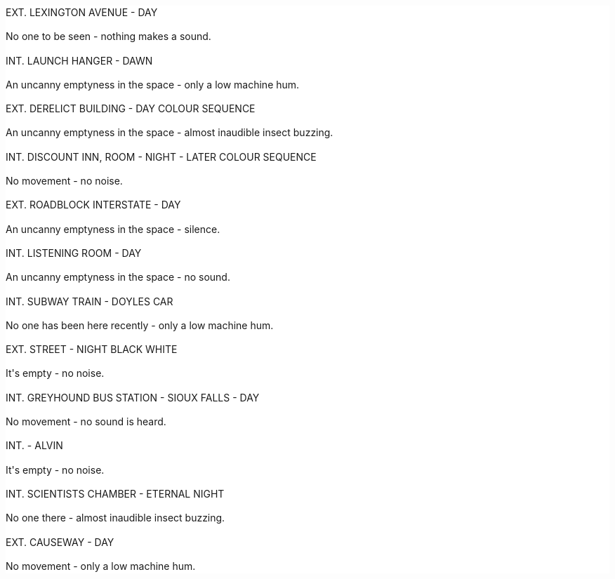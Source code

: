 

EXT. LEXINGTON AVENUE - DAY

No one to be seen - nothing makes a sound.



INT. LAUNCH HANGER - DAWN

An uncanny emptyness in the space - only a low machine hum.



EXT. DERELICT BUILDING - DAY COLOUR SEQUENCE

An uncanny emptyness in the space - almost inaudible insect buzzing.



INT. DISCOUNT INN, ROOM  - NIGHT - LATER COLOUR	SEQUENCE

No movement - no noise.



EXT. ROADBLOCK INTERSTATE  - DAY

An uncanny emptyness in the space - silence.



INT. LISTENING ROOM - DAY

An uncanny emptyness in the space - no sound.



INT. SUBWAY TRAIN - DOYLES CAR

No one has been here recently - only a low machine hum.



EXT. STREET - NIGHT BLACK  WHITE

It's empty - no noise.



INT. GREYHOUND BUS STATION - SIOUX FALLS - DAY

No movement - no sound is heard.



INT. - ALVIN

It's empty - no noise.



INT. SCIENTISTS CHAMBER - ETERNAL NIGHT

No one there - almost inaudible insect buzzing.



EXT. CAUSEWAY - DAY

No movement - only a low machine hum.

